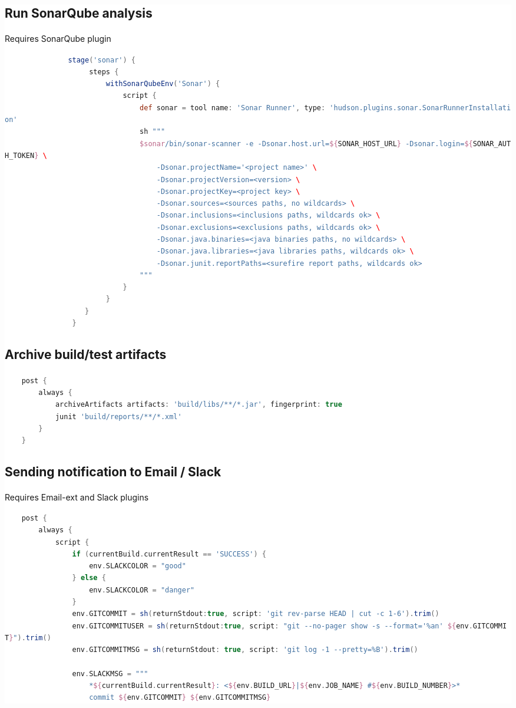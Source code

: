 ## Run SonarQube analysis

Requires SonarQube plugin

```groovy
               stage('sonar') {
                    steps {
                        withSonarQubeEnv('Sonar') {
                            script {
                                def sonar = tool name: 'Sonar Runner', type: 'hudson.plugins.sonar.SonarRunnerInstallation'
                                sh """
                                $sonar/bin/sonar-scanner -e -Dsonar.host.url=${SONAR_HOST_URL} -Dsonar.login=${SONAR_AUTH_TOKEN} \
                                    -Dsonar.projectName='<project name>' \
                                    -Dsonar.projectVersion=<version> \
                                    -Dsonar.projectKey=<project key> \
                                    -Dsonar.sources=<sources paths, no wildcards> \
                                    -Dsonar.inclusions=<inclusions paths, wildcards ok> \
                                    -Dsonar.exclusions=<exclusions paths, wildcards ok> \
                                    -Dsonar.java.binaries=<java binaries paths, no wildcards> \
                                    -Dsonar.java.libraries=<java libraries paths, wildcards ok> \
                                    -Dsonar.junit.reportPaths=<surefire report paths, wildcards ok>
                                """
                            }
                        }
                   }
                }
```

## Archive build/test artifacts

```groovy
    post {
        always {
            archiveArtifacts artifacts: 'build/libs/**/*.jar', fingerprint: true
            junit 'build/reports/**/*.xml'
        }
    }
```

## Sending notification to Email / Slack

Requires Email-ext and Slack plugins

```groovy
    post {
        always {
            script {
                if (currentBuild.currentResult == 'SUCCESS') {
                    env.SLACKCOLOR = "good"
                } else {
                    env.SLACKCOLOR = "danger"
                }
                env.GITCOMMIT = sh(returnStdout:true, script: 'git rev-parse HEAD | cut -c 1-6').trim()
                env.GITCOMMITUSER = sh(returnStdout:true, script: "git --no-pager show -s --format='%an' ${env.GITCOMMIT}").trim()
                env.GITCOMMITMSG = sh(returnStdout: true, script: 'git log -1 --pretty=%B').trim()

                env.SLACKMSG = """
                    *${currentBuild.currentResult}: <${env.BUILD_URL}|${env.JOB_NAME} #${env.BUILD_NUMBER}>*
                    commit ${env.GITCOMMIT} ${env.GITCOMMITMSG}
```